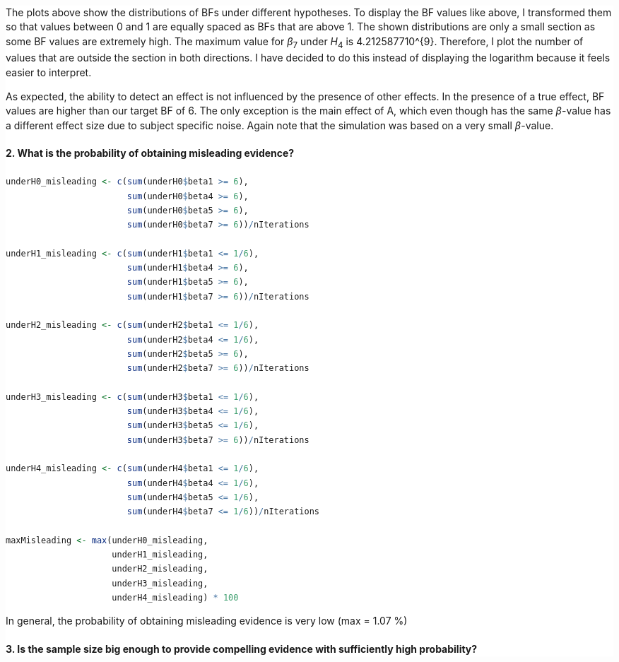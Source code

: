 The plots above show the distributions of BFs under different hypotheses. To display the BF values like above, I transformed them so that values between 0 and 1 are equally spaced as BFs that are above 1. The shown distributions are only a small section as some BF values are extremely high. The maximum value for *β*<sub>7</sub> under *H*<sub>4</sub> is 4.212587710^{9}. Therefore, I plot the number of values that are outside the section in both directions. I have decided to do this instead of displaying the logarithm because it feels easier to interpret.

As expected, the ability to detect an effect is not influenced by the presence of other effects. In the presence of a true effect, BF values are higher than our target BF of 6. The only exception is the main effect of A, which even though has the same *β*-value has a different effect size due to subject specific noise. Again note that the simulation was based on a very small *β*-value.

#### 2. What is the probability of obtaining misleading evidence?

``` r
underH0_misleading <- c(sum(underH0$beta1 >= 6),
                        sum(underH0$beta4 >= 6),
                        sum(underH0$beta5 >= 6),
                        sum(underH0$beta7 >= 6))/nIterations

underH1_misleading <- c(sum(underH1$beta1 <= 1/6),
                        sum(underH1$beta4 >= 6),
                        sum(underH1$beta5 >= 6),
                        sum(underH1$beta7 >= 6))/nIterations

underH2_misleading <- c(sum(underH2$beta1 <= 1/6),
                        sum(underH2$beta4 <= 1/6),
                        sum(underH2$beta5 >= 6),
                        sum(underH2$beta7 >= 6))/nIterations

underH3_misleading <- c(sum(underH3$beta1 <= 1/6),
                        sum(underH3$beta4 <= 1/6),
                        sum(underH3$beta5 <= 1/6),
                        sum(underH3$beta7 >= 6))/nIterations

underH4_misleading <- c(sum(underH4$beta1 <= 1/6),
                        sum(underH4$beta4 <= 1/6),
                        sum(underH4$beta5 <= 1/6),
                        sum(underH4$beta7 <= 1/6))/nIterations

maxMisleading <- max(underH0_misleading, 
                     underH1_misleading,
                     underH2_misleading,
                     underH3_misleading,
                     underH4_misleading) * 100
```

In general, the probability of obtaining misleading evidence is very low (max = 1.07 %)

#### 3. Is the sample size big enough to provide compelling evidence with sufficiently high probability?
